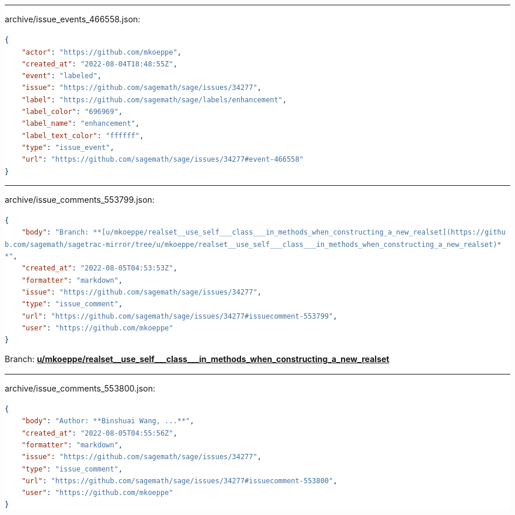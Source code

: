 

---

archive/issue_events_466558.json:
```json
{
    "actor": "https://github.com/mkoeppe",
    "created_at": "2022-08-04T18:48:55Z",
    "event": "labeled",
    "issue": "https://github.com/sagemath/sage/issues/34277",
    "label": "https://github.com/sagemath/sage/labels/enhancement",
    "label_color": "696969",
    "label_name": "enhancement",
    "label_text_color": "ffffff",
    "type": "issue_event",
    "url": "https://github.com/sagemath/sage/issues/34277#event-466558"
}
```



---

archive/issue_comments_553799.json:
```json
{
    "body": "Branch: **[u/mkoeppe/realset__use_self___class___in_methods_when_constructing_a_new_realset](https://github.com/sagemath/sagetrac-mirror/tree/u/mkoeppe/realset__use_self___class___in_methods_when_constructing_a_new_realset)**",
    "created_at": "2022-08-05T04:53:53Z",
    "formatter": "markdown",
    "issue": "https://github.com/sagemath/sage/issues/34277",
    "type": "issue_comment",
    "url": "https://github.com/sagemath/sage/issues/34277#issuecomment-553799",
    "user": "https://github.com/mkoeppe"
}
```

Branch: **[u/mkoeppe/realset__use_self___class___in_methods_when_constructing_a_new_realset](https://github.com/sagemath/sagetrac-mirror/tree/u/mkoeppe/realset__use_self___class___in_methods_when_constructing_a_new_realset)**



---

archive/issue_comments_553800.json:
```json
{
    "body": "Author: **Binshuai Wang, ...**",
    "created_at": "2022-08-05T04:55:56Z",
    "formatter": "markdown",
    "issue": "https://github.com/sagemath/sage/issues/34277",
    "type": "issue_comment",
    "url": "https://github.com/sagemath/sage/issues/34277#issuecomment-553800",
    "user": "https://github.com/mkoeppe"
}
```
